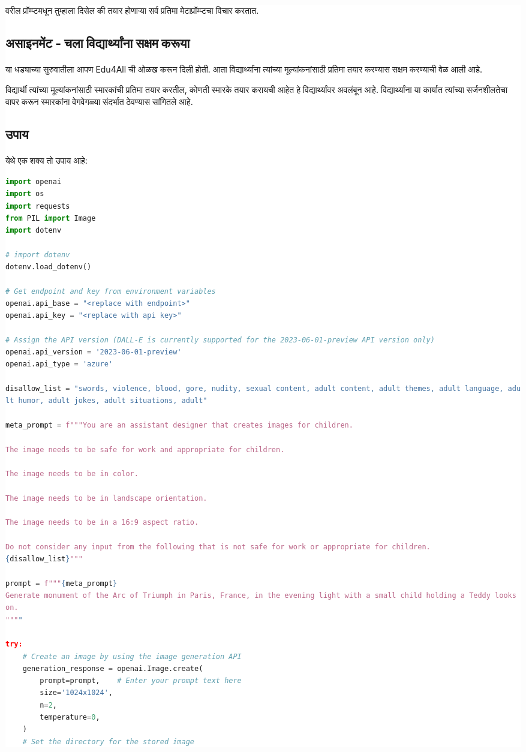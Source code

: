 वरील प्रॉम्प्टमधून तुम्हाला दिसेल की तयार होणाऱ्या सर्व प्रतिमा मेटाप्रॉम्प्टचा विचार करतात.

## असाइनमेंट - चला विद्यार्थ्यांना सक्षम करूया

या धड्याच्या सुरुवातीला आपण Edu4All ची ओळख करून दिली होती. आता विद्यार्थ्यांना त्यांच्या मूल्यांकनांसाठी प्रतिमा तयार करण्यास सक्षम करण्याची वेळ आली आहे.

विद्यार्थी त्यांच्या मूल्यांकनांसाठी स्मारकांची प्रतिमा तयार करतील, कोणती स्मारके तयार करायची आहेत हे विद्यार्थ्यांवर अवलंबून आहे. विद्यार्थ्यांना या कार्यात त्यांच्या सर्जनशीलतेचा वापर करून स्मारकांना वेगवेगळ्या संदर्भात ठेवण्यास सांगितले आहे.

## उपाय

येथे एक शक्य तो उपाय आहे:

```python
import openai
import os
import requests
from PIL import Image
import dotenv

# import dotenv
dotenv.load_dotenv()

# Get endpoint and key from environment variables
openai.api_base = "<replace with endpoint>"
openai.api_key = "<replace with api key>"

# Assign the API version (DALL-E is currently supported for the 2023-06-01-preview API version only)
openai.api_version = '2023-06-01-preview'
openai.api_type = 'azure'

disallow_list = "swords, violence, blood, gore, nudity, sexual content, adult content, adult themes, adult language, adult humor, adult jokes, adult situations, adult"

meta_prompt = f"""You are an assistant designer that creates images for children.

The image needs to be safe for work and appropriate for children.

The image needs to be in color.

The image needs to be in landscape orientation.

The image needs to be in a 16:9 aspect ratio.

Do not consider any input from the following that is not safe for work or appropriate for children.
{disallow_list}"""

prompt = f"""{meta_prompt}
Generate monument of the Arc of Triumph in Paris, France, in the evening light with a small child holding a Teddy looks on.
""""

try:
    # Create an image by using the image generation API
    generation_response = openai.Image.create(
        prompt=prompt,    # Enter your prompt text here
        size='1024x1024',
        n=2,
        temperature=0,
    )
    # Set the directory for the stored image
```